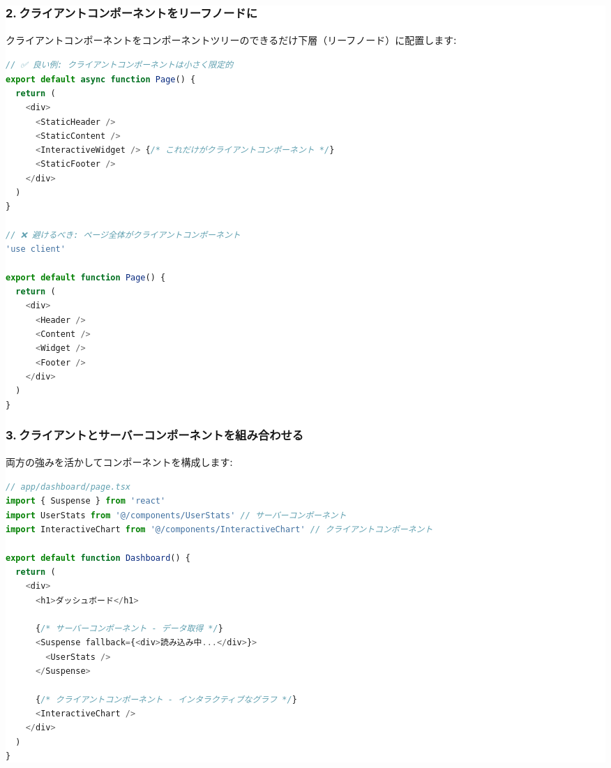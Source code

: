 ### 2. クライアントコンポーネントをリーフノードに

クライアントコンポーネントをコンポーネントツリーのできるだけ下層（リーフノード）に配置します:

```typescript
// ✅ 良い例: クライアントコンポーネントは小さく限定的
export default async function Page() {
  return (
    <div>
      <StaticHeader />
      <StaticContent />
      <InteractiveWidget /> {/* これだけがクライアントコンポーネント */}
      <StaticFooter />
    </div>
  )
}

// ❌ 避けるべき: ページ全体がクライアントコンポーネント
'use client'

export default function Page() {
  return (
    <div>
      <Header />
      <Content />
      <Widget />
      <Footer />
    </div>
  )
}
```

### 3. クライアントとサーバーコンポーネントを組み合わせる

両方の強みを活かしてコンポーネントを構成します:

```typescript
// app/dashboard/page.tsx
import { Suspense } from 'react'
import UserStats from '@/components/UserStats' // サーバーコンポーネント
import InteractiveChart from '@/components/InteractiveChart' // クライアントコンポーネント

export default function Dashboard() {
  return (
    <div>
      <h1>ダッシュボード</h1>

      {/* サーバーコンポーネント - データ取得 */}
      <Suspense fallback={<div>読み込み中...</div>}>
        <UserStats />
      </Suspense>

      {/* クライアントコンポーネント - インタラクティブなグラフ */}
      <InteractiveChart />
    </div>
  )
}
```
